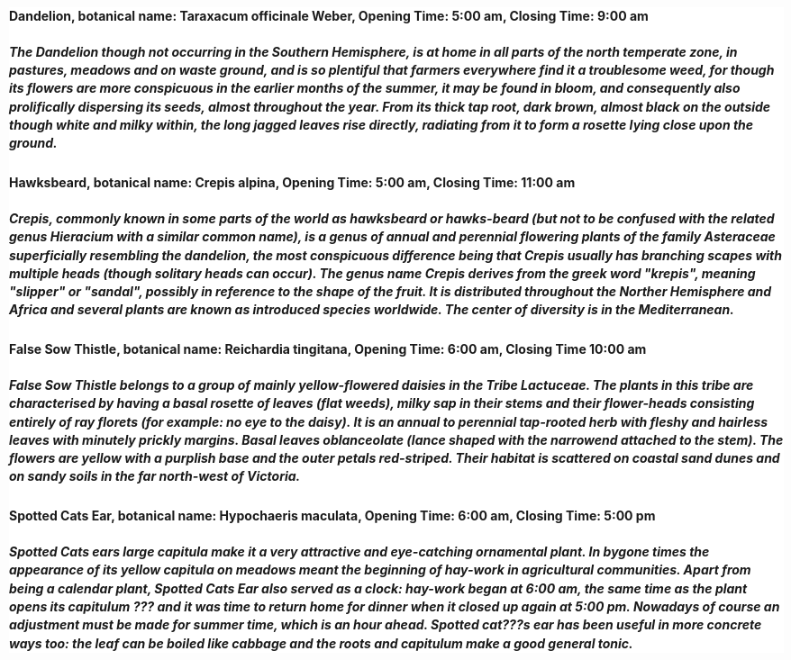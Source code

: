 
#### Dandelion, botanical name: Taraxacum officinale Weber, Opening Time: 5:00 am, Closing Time: 9:00 am
##### The Dandelion though not occurring in the Southern Hemisphere, is at home in all parts of the north temperate zone, in pastures, meadows and on waste ground, and is so plentiful that farmers everywhere find it a troublesome weed, for though its flowers are more conspicuous in the earlier months of the summer, it may be found in bloom, and consequently also prolifically dispersing its seeds, almost throughout the year. From its thick tap root, dark brown, almost black on the outside though white and milky within, the long jagged leaves rise directly, radiating from it to form a rosette Iying close upon the ground.


#### Hawksbeard, botanical name: Crepis alpina, Opening Time: 5:00 am, Closing Time: 11:00 am
##### Crepis, commonly known in some parts of the world as hawksbeard or hawks-beard (but not to be confused with the related genus Hieracium with a similar common name), is a genus of annual and perennial flowering plants of the family Asteraceae superficially resembling the dandelion, the most conspicuous difference being that Crepis usually has branching scapes with multiple heads (though solitary heads can occur). The genus name Crepis derives from the greek word "krepis", meaning "slipper" or "sandal", possibly in reference to the shape of the fruit. It is distributed throughout the Norther Hemisphere and Africa and several plants are known as introduced species worldwide. The center of diversity is in the Mediterranean.


#### False Sow Thistle, botanical name: Reichardia tingitana, Opening Time: 6:00 am, Closing Time 10:00 am
##### False Sow Thistle belongs to a group of mainly yellow-flowered daisies in the Tribe Lactuceae. The plants in this tribe are characterised by having a basal rosette of leaves (flat weeds), milky sap in their stems and their flower-heads consisting entirely of ray florets (for example: no eye to the daisy). It is an annual to perennial tap-rooted herb with fleshy and hairless leaves with minutely prickly margins. Basal leaves oblanceolate (lance shaped with the narrowend attached to the stem). The flowers are yellow with a purplish base and the outer petals red-striped. Their habitat is scattered on coastal sand dunes and on sandy soils in the far north-west of Victoria.


#### Spotted Cats Ear, botanical name: Hypochaeris maculata, Opening Time: 6:00 am, Closing Time: 5:00 pm
##### Spotted Cats ears large capitula make it a very attractive and eye-catching ornamental plant. In bygone times the appearance of its yellow capitula on meadows meant the beginning of hay-work in agricultural communities. Apart from being a calendar plant, Spotted Cats Ear also served as a clock: hay-work began at 6:00 am, the same time as the plant opens its capitulum ??? and it was time to return home for dinner when it closed up again at 5:00 pm. Nowadays of course an adjustment must be made for summer time, which is an hour ahead. Spotted cat???s ear has been useful in more concrete ways too: the leaf can be boiled like cabbage and the roots and capitulum make a good general tonic.
